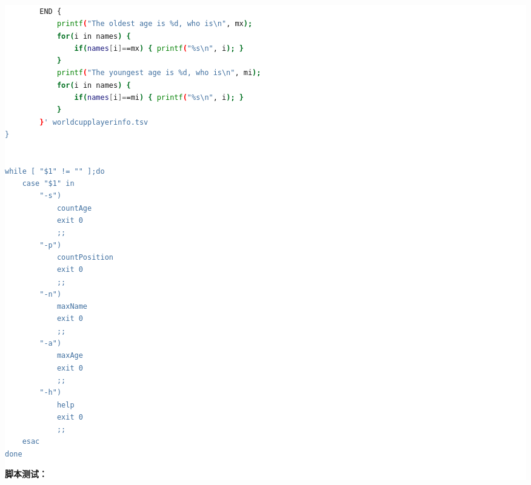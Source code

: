 ```bash
        END {
            printf("The oldest age is %d, who is\n", mx);
            for(i in names) {
                if(names[i]==mx) { printf("%s\n", i); }
            }
            printf("The youngest age is %d, who is\n", mi);
            for(i in names) {
                if(names[i]==mi) { printf("%s\n", i); }
            }
        }' worldcupplayerinfo.tsv
}


while [ "$1" != "" ];do
    case "$1" in
        "-s")
            countAge
            exit 0
            ;;
        "-p")
            countPosition
            exit 0
            ;;
        "-n")
            maxName
            exit 0
            ;;
        "-a")
            maxAge
            exit 0
            ;;
        "-h")
            help
            exit 0
            ;;
    esac
done
```

**脚本测试：**
